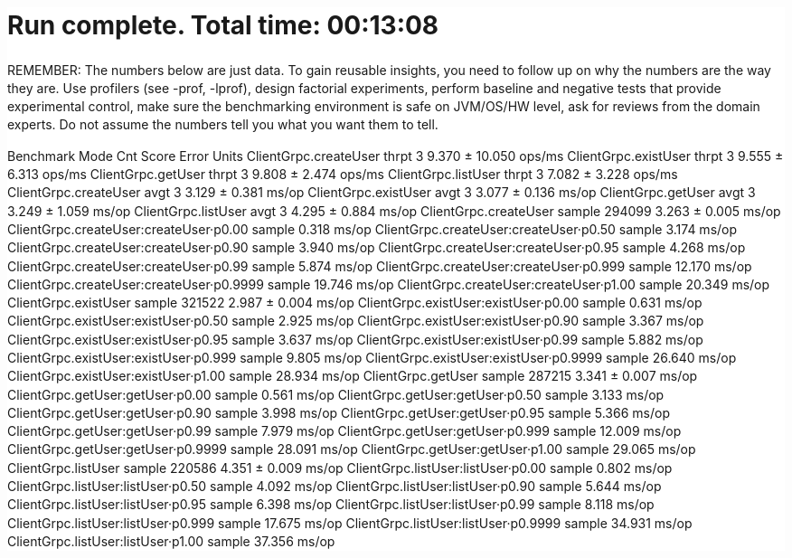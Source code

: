 
# Run complete. Total time: 00:13:08

REMEMBER: The numbers below are just data. To gain reusable insights, you need to follow up on
why the numbers are the way they are. Use profilers (see -prof, -lprof), design factorial
experiments, perform baseline and negative tests that provide experimental control, make sure
the benchmarking environment is safe on JVM/OS/HW level, ask for reviews from the domain experts.
Do not assume the numbers tell you what you want them to tell.

Benchmark                                   Mode     Cnt   Score    Error   Units
ClientGrpc.createUser                      thrpt       3   9.370 ± 10.050  ops/ms
ClientGrpc.existUser                       thrpt       3   9.555 ±  6.313  ops/ms
ClientGrpc.getUser                         thrpt       3   9.808 ±  2.474  ops/ms
ClientGrpc.listUser                        thrpt       3   7.082 ±  3.228  ops/ms
ClientGrpc.createUser                       avgt       3   3.129 ±  0.381   ms/op
ClientGrpc.existUser                        avgt       3   3.077 ±  0.136   ms/op
ClientGrpc.getUser                          avgt       3   3.249 ±  1.059   ms/op
ClientGrpc.listUser                         avgt       3   4.295 ±  0.884   ms/op
ClientGrpc.createUser                     sample  294099   3.263 ±  0.005   ms/op
ClientGrpc.createUser:createUser·p0.00    sample           0.318            ms/op
ClientGrpc.createUser:createUser·p0.50    sample           3.174            ms/op
ClientGrpc.createUser:createUser·p0.90    sample           3.940            ms/op
ClientGrpc.createUser:createUser·p0.95    sample           4.268            ms/op
ClientGrpc.createUser:createUser·p0.99    sample           5.874            ms/op
ClientGrpc.createUser:createUser·p0.999   sample          12.170            ms/op
ClientGrpc.createUser:createUser·p0.9999  sample          19.746            ms/op
ClientGrpc.createUser:createUser·p1.00    sample          20.349            ms/op
ClientGrpc.existUser                      sample  321522   2.987 ±  0.004   ms/op
ClientGrpc.existUser:existUser·p0.00      sample           0.631            ms/op
ClientGrpc.existUser:existUser·p0.50      sample           2.925            ms/op
ClientGrpc.existUser:existUser·p0.90      sample           3.367            ms/op
ClientGrpc.existUser:existUser·p0.95      sample           3.637            ms/op
ClientGrpc.existUser:existUser·p0.99      sample           5.882            ms/op
ClientGrpc.existUser:existUser·p0.999     sample           9.805            ms/op
ClientGrpc.existUser:existUser·p0.9999    sample          26.640            ms/op
ClientGrpc.existUser:existUser·p1.00      sample          28.934            ms/op
ClientGrpc.getUser                        sample  287215   3.341 ±  0.007   ms/op
ClientGrpc.getUser:getUser·p0.00          sample           0.561            ms/op
ClientGrpc.getUser:getUser·p0.50          sample           3.133            ms/op
ClientGrpc.getUser:getUser·p0.90          sample           3.998            ms/op
ClientGrpc.getUser:getUser·p0.95          sample           5.366            ms/op
ClientGrpc.getUser:getUser·p0.99          sample           7.979            ms/op
ClientGrpc.getUser:getUser·p0.999         sample          12.009            ms/op
ClientGrpc.getUser:getUser·p0.9999        sample          28.091            ms/op
ClientGrpc.getUser:getUser·p1.00          sample          29.065            ms/op
ClientGrpc.listUser                       sample  220586   4.351 ±  0.009   ms/op
ClientGrpc.listUser:listUser·p0.00        sample           0.802            ms/op
ClientGrpc.listUser:listUser·p0.50        sample           4.092            ms/op
ClientGrpc.listUser:listUser·p0.90        sample           5.644            ms/op
ClientGrpc.listUser:listUser·p0.95        sample           6.398            ms/op
ClientGrpc.listUser:listUser·p0.99        sample           8.118            ms/op
ClientGrpc.listUser:listUser·p0.999       sample          17.675            ms/op
ClientGrpc.listUser:listUser·p0.9999      sample          34.931            ms/op
ClientGrpc.listUser:listUser·p1.00        sample          37.356            ms/op
